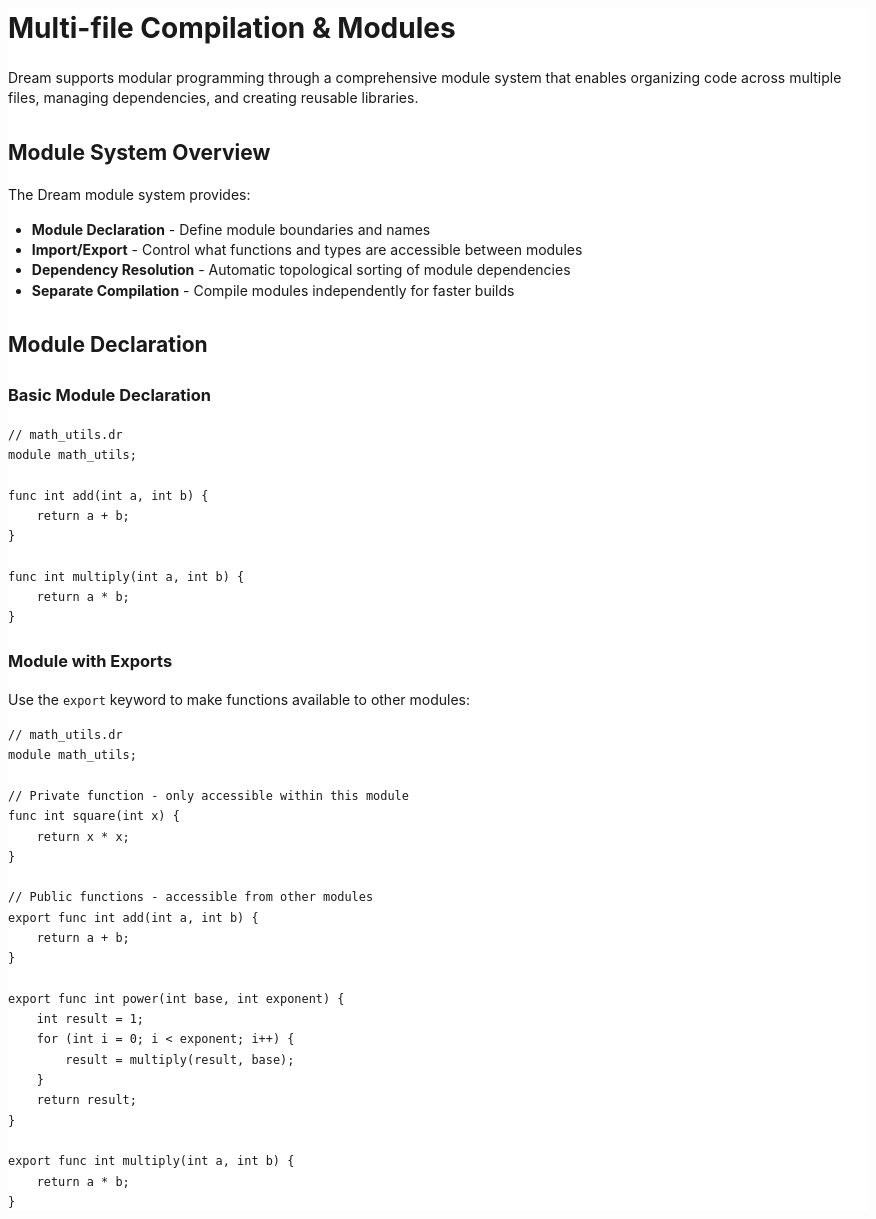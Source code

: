 # Multi-file Compilation & Modules

Dream supports modular programming through a comprehensive module system that enables organizing code across multiple files, managing dependencies, and creating reusable libraries.

## Module System Overview

The Dream module system provides:
- **Module Declaration** - Define module boundaries and names
- **Import/Export** - Control what functions and types are accessible between modules
- **Dependency Resolution** - Automatic topological sorting of module dependencies
- **Separate Compilation** - Compile modules independently for faster builds

## Module Declaration

### Basic Module Declaration
```dream
// math_utils.dr
module math_utils;

func int add(int a, int b) {
    return a + b;
}

func int multiply(int a, int b) {
    return a * b;
}
```

### Module with Exports
Use the `export` keyword to make functions available to other modules:

```dream
// math_utils.dr
module math_utils;

// Private function - only accessible within this module
func int square(int x) {
    return x * x;
}

// Public functions - accessible from other modules
export func int add(int a, int b) {
    return a + b;
}

export func int power(int base, int exponent) {
    int result = 1;
    for (int i = 0; i < exponent; i++) {
        result = multiply(result, base);
    }
    return result;
}

export func int multiply(int a, int b) {
    return a * b;
}
```
